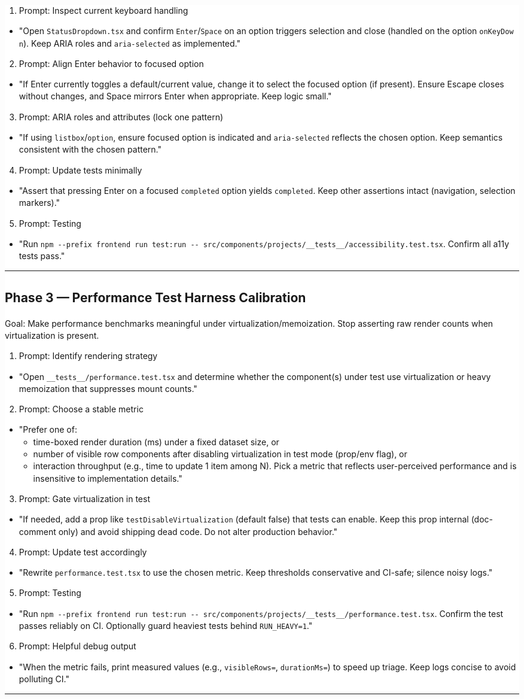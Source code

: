 1) Prompt: Inspect current keyboard handling
- "Open `StatusDropdown.tsx` and confirm `Enter`/`Space` on an option triggers selection and close (handled on the option `onKeyDown`). Keep ARIA roles and `aria-selected` as implemented."

2) Prompt: Align Enter behavior to focused option
- "If Enter currently toggles a default/current value, change it to select the focused option (if present). Ensure Escape closes without changes, and Space mirrors Enter when appropriate. Keep logic small."

3) Prompt: ARIA roles and attributes (lock one pattern)
- "If using `listbox`/`option`, ensure focused option is indicated and `aria-selected` reflects the chosen option. Keep semantics consistent with the chosen pattern."

4) Prompt: Update tests minimally
- "Assert that pressing Enter on a focused `completed` option yields `completed`. Keep other assertions intact (navigation, selection markers)."

5) Prompt: Testing
- "Run `npm --prefix frontend run test:run -- src/components/projects/__tests__/accessibility.test.tsx`. Confirm all a11y tests pass."

---

## Phase 3 — Performance Test Harness Calibration

Goal: Make performance benchmarks meaningful under virtualization/memoization. Stop asserting raw render counts when virtualization is present.

1) Prompt: Identify rendering strategy
- "Open `__tests__/performance.test.tsx` and determine whether the component(s) under test use virtualization or heavy memoization that suppresses mount counts."

2) Prompt: Choose a stable metric
- "Prefer one of:
  - time-boxed render duration (ms) under a fixed dataset size, or
  - number of visible row components after disabling virtualization in test mode (prop/env flag), or
  - interaction throughput (e.g., time to update 1 item among N).
  Pick a metric that reflects user-perceived performance and is insensitive to implementation details."

3) Prompt: Gate virtualization in test
- "If needed, add a prop like `testDisableVirtualization` (default false) that tests can enable. Keep this prop internal (doc-comment only) and avoid shipping dead code. Do not alter production behavior."

4) Prompt: Update test accordingly
- "Rewrite `performance.test.tsx` to use the chosen metric. Keep thresholds conservative and CI-safe; silence noisy logs."

5) Prompt: Testing
- "Run `npm --prefix frontend run test:run -- src/components/projects/__tests__/performance.test.tsx`. Confirm the test passes reliably on CI. Optionally guard heaviest tests behind `RUN_HEAVY=1`."

6) Prompt: Helpful debug output
- "When the metric fails, print measured values (e.g., `visibleRows=`, `durationMs=`) to speed up triage. Keep logs concise to avoid polluting CI."

---